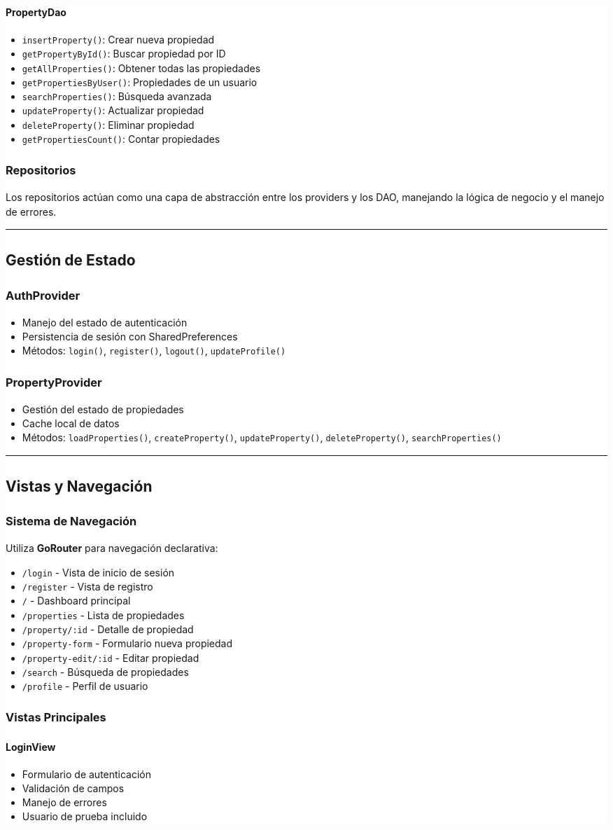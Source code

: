 #### PropertyDao
- `insertProperty()`: Crear nueva propiedad
- `getPropertyById()`: Buscar propiedad por ID
- `getAllProperties()`: Obtener todas las propiedades
- `getPropertiesByUser()`: Propiedades de un usuario
- `searchProperties()`: Búsqueda avanzada
- `updateProperty()`: Actualizar propiedad
- `deleteProperty()`: Eliminar propiedad
- `getPropertiesCount()`: Contar propiedades

### Repositorios

Los repositorios actúan como una capa de abstracción entre los providers y los DAO, manejando la lógica de negocio y el manejo de errores.

---

## Gestión de Estado

### AuthProvider
- Manejo del estado de autenticación
- Persistencia de sesión con SharedPreferences
- Métodos: `login()`, `register()`, `logout()`, `updateProfile()`

### PropertyProvider
- Gestión del estado de propiedades
- Cache local de datos
- Métodos: `loadProperties()`, `createProperty()`, `updateProperty()`, `deleteProperty()`, `searchProperties()`

---

## Vistas y Navegación

### Sistema de Navegación
Utiliza **GoRouter** para navegación declarativa:
- `/login` - Vista de inicio de sesión
- `/register` - Vista de registro
- `/` - Dashboard principal
- `/properties` - Lista de propiedades
- `/property/:id` - Detalle de propiedad
- `/property-form` - Formulario nueva propiedad
- `/property-edit/:id` - Editar propiedad
- `/search` - Búsqueda de propiedades
- `/profile` - Perfil de usuario

### Vistas Principales

#### LoginView
- Formulario de autenticación
- Validación de campos
- Manejo de errores
- Usuario de prueba incluido
